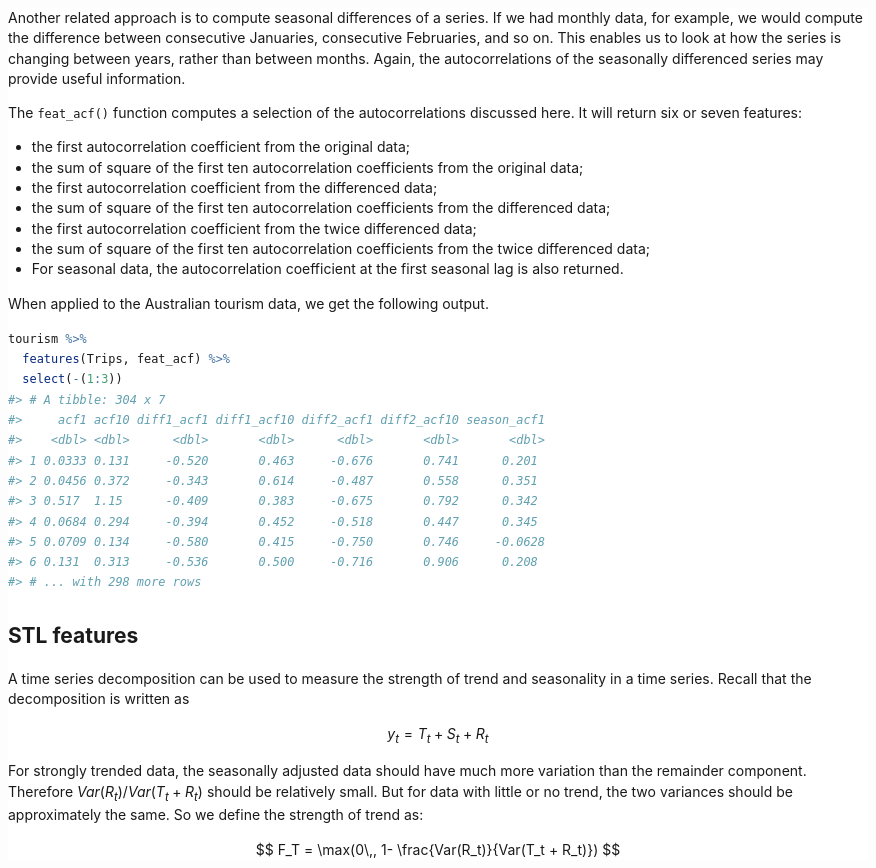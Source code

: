 Another related approach is to compute seasonal differences of a series. If we had monthly data, for example, we would compute the difference between consecutive Januaries, consecutive Februaries, and so on. This enables us to look at how the series is changing between years, rather than between months. Again, the autocorrelations of the seasonally differenced series may provide useful information.  

The `feat_acf()` function computes a selection of the autocorrelations discussed here. It will return six or seven features:


* the first autocorrelation coefficient from the original data;  
* the sum of square of the first ten autocorrelation coefficients from the original data;   
* the first autocorrelation coefficient from the differenced data;  
* the sum of square of the first ten autocorrelation coefficients from the differenced data;  
* the first autocorrelation coefficient from the twice differenced data;  
* the sum of square of the first ten autocorrelation coefficients from the twice differenced data;
* For seasonal data, the autocorrelation coefficient at the first seasonal lag is also returned.

When applied to the Australian tourism data, we get the following output.  



```r
tourism %>% 
  features(Trips, feat_acf) %>% 
  select(-(1:3))
#> # A tibble: 304 x 7
#>     acf1 acf10 diff1_acf1 diff1_acf10 diff2_acf1 diff2_acf10 season_acf1
#>    <dbl> <dbl>      <dbl>       <dbl>      <dbl>       <dbl>       <dbl>
#> 1 0.0333 0.131     -0.520       0.463     -0.676       0.741      0.201 
#> 2 0.0456 0.372     -0.343       0.614     -0.487       0.558      0.351 
#> 3 0.517  1.15      -0.409       0.383     -0.675       0.792      0.342 
#> 4 0.0684 0.294     -0.394       0.452     -0.518       0.447      0.345 
#> 5 0.0709 0.134     -0.580       0.415     -0.750       0.746     -0.0628
#> 6 0.131  0.313     -0.536       0.500     -0.716       0.906      0.208 
#> # ... with 298 more rows
```


## STL features  

A time series decomposition can be used to measure the strength of trend and seasonality in a time series. Recall that the decomposition is written as 

$$
y_t = T_t + S_t + R_t
$$

For strongly trended data, the seasonally adjusted data should have much more variation than the remainder component. Therefore $Var(R_t)/Var(T_t + R_t)$ should be relatively small. But for data with little or no trend, the two variances should be approximately the same. So we define the strength of trend as: 

$$
F_T = \max(0\,, 1- \frac{Var(R_t)}{Var(T_t + R_t)})
$$
